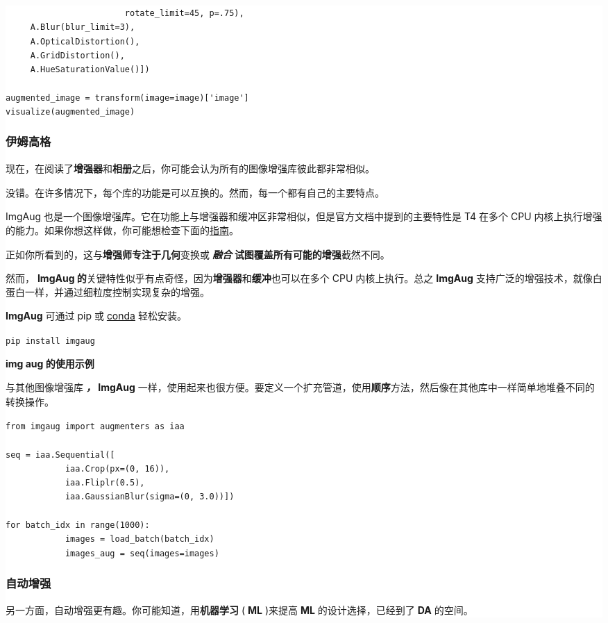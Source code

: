 ```
                        rotate_limit=45, p=.75),
     A.Blur(blur_limit=3),
     A.OpticalDistortion(),
     A.GridDistortion(),
     A.HueSaturationValue()])

augmented_image = transform(image=image)['image']
visualize(augmented_image)

```

### 伊姆高格

现在，在阅读了**增强器**和**相册**之后，你可能会认为所有的图像增强库彼此都非常相似。

没错。在许多情况下，每个库的功能是可以互换的。然而，每一个都有自己的主要特点。

ImgAug 也是一个图像增强库。它在功能上与增强器和缓冲区非常相似，但是官方文档中提到的主要特性是 T4 在多个 CPU 内核上执行增强的能力。如果你想这样做，你可能想检查下面的[指南](https://web.archive.org/web/20220928201835/https://nbviewer.jupyter.org/github/aleju/imgaug-doc/blob/master/notebooks/A03%20-%20Multicore%20Augmentation.ipynb)。

正如你所看到的，这与**增强师专注于几何**变换或 ***融合*** **试图覆盖所有可能的增强**截然不同。

然而， **ImgAug 的**关键特性似乎有点奇怪，因为**增强器**和**缓冲**也可以在多个 CPU 内核上执行。总之 **ImgAug** 支持广泛的增强技术，就像白蛋白一样，并通过细粒度控制实现复杂的增强。

**ImgAug** 可通过 pip 或 [conda](https://web.archive.org/web/20220928201835/https://imgaug.readthedocs.io/en/latest/source/installation.html) 轻松安装。

```
pip install imgaug

```

**img aug 的使用示例**

与其他图像增强库 ***，* ImgAug** 一样，使用起来也很方便。要定义一个扩充管道，使用**顺序**方法，然后像在其他库中一样简单地堆叠不同的转换操作。

```
from imgaug import augmenters as iaa

seq = iaa.Sequential([
    		iaa.Crop(px=(0, 16)),
    		iaa.Fliplr(0.5),
    		iaa.GaussianBlur(sigma=(0, 3.0))])

for batch_idx in range(1000):
    		images = load_batch(batch_idx)
    		images_aug = seq(images=images)

```

### 自动增强

另一方面，自动增强更有趣。你可能知道，用**机器学习** ( **ML** )来提高 **ML** 的设计选择，已经到了 **DA** 的空间。
